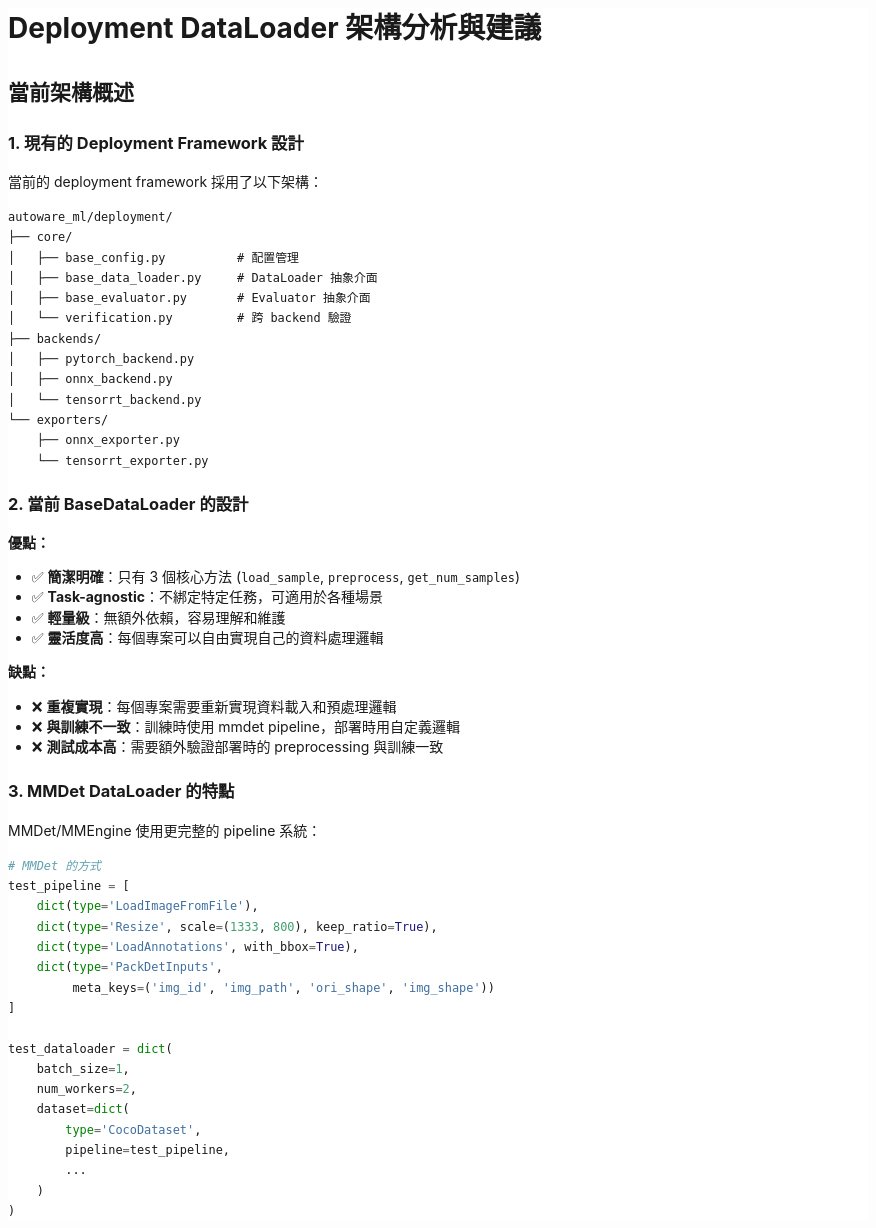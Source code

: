 # Deployment DataLoader 架構分析與建議

## 當前架構概述

### 1. 現有的 Deployment Framework 設計

當前的 deployment framework 採用了以下架構：

```
autoware_ml/deployment/
├── core/
│   ├── base_config.py          # 配置管理
│   ├── base_data_loader.py     # DataLoader 抽象介面
│   ├── base_evaluator.py       # Evaluator 抽象介面
│   └── verification.py         # 跨 backend 驗證
├── backends/
│   ├── pytorch_backend.py
│   ├── onnx_backend.py
│   └── tensorrt_backend.py
└── exporters/
    ├── onnx_exporter.py
    └── tensorrt_exporter.py
```

### 2. 當前 BaseDataLoader 的設計

**優點：**
- ✅ **簡潔明確**：只有 3 個核心方法 (`load_sample`, `preprocess`, `get_num_samples`)
- ✅ **Task-agnostic**：不綁定特定任務，可適用於各種場景
- ✅ **輕量級**：無額外依賴，容易理解和維護
- ✅ **靈活度高**：每個專案可以自由實現自己的資料處理邏輯

**缺點：**
- ❌ **重複實現**：每個專案需要重新實現資料載入和預處理邏輯
- ❌ **與訓練不一致**：訓練時使用 mmdet pipeline，部署時用自定義邏輯
- ❌ **測試成本高**：需要額外驗證部署時的 preprocessing 與訓練一致

### 3. MMDet DataLoader 的特點

MMDet/MMEngine 使用更完整的 pipeline 系統：

```python
# MMDet 的方式
test_pipeline = [
    dict(type='LoadImageFromFile'),
    dict(type='Resize', scale=(1333, 800), keep_ratio=True),
    dict(type='LoadAnnotations', with_bbox=True),
    dict(type='PackDetInputs',
         meta_keys=('img_id', 'img_path', 'ori_shape', 'img_shape'))
]

test_dataloader = dict(
    batch_size=1,
    num_workers=2,
    dataset=dict(
        type='CocoDataset',
        pipeline=test_pipeline,
        ...
    )
)
```

